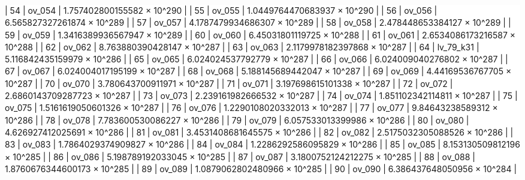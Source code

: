 | 54 | ov_054 | 1.757402800155582 × 10^290 |
| 55 | ov_055 | 1.0449764470683937 × 10^290 |
| 56 | ov_056 | 6.565827327261874 × 10^289 |
| 57 | ov_057 | 4.1787479934686307 × 10^289 |
| 58 | ov_058 | 2.478448653384127 × 10^289 |
| 59 | ov_059 | 1.3416389936567947 × 10^289 |
| 60 | ov_060 | 6.45031801119725 × 10^288 |
| 61 | ov_061 | 2.6534086173216587 × 10^288 |
| 62 | ov_062 | 8.763880390428147 × 10^287 |
| 63 | ov_063 | 2.1179978182397868 × 10^287 |
| 64 | lv_79_k31 | 5.116842435159979 × 10^286 |
| 65 | ov_065 | 6.024024537792779 × 10^287 |
| 66 | ov_066 | 6.024009040276802 × 10^287 |
| 67 | ov_067 | 6.024004017195199 × 10^287 |
| 68 | ov_068 | 5.188145689442047 × 10^287 |
| 69 | ov_069 | 4.44169536767705 × 10^287 |
| 70 | ov_070 | 3.780643700911971 × 10^287 |
| 71 | ov_071 | 3.197698615101338 × 10^287 |
| 72 | ov_072 | 2.6860143709287723 × 10^287 |
| 73 | ov_073 | 2.239161982666532 × 10^287 |
| 74 | ov_074 | 1.851102342114811 × 10^287 |
| 75 | ov_075 | 1.5161619050601326 × 10^287 |
| 76 | ov_076 | 1.2290108020332013 × 10^287 |
| 77 | ov_077 | 9.84643238589312 × 10^286 |
| 78 | ov_078 | 7.783600530086227 × 10^286 |
| 79 | ov_079 | 6.057533013399986 × 10^286 |
| 80 | ov_080 | 4.626927412025691 × 10^286 |
| 81 | ov_081 | 3.4531408681645575 × 10^286 |
| 82 | ov_082 | 2.5175032305088526 × 10^286 |
| 83 | ov_083 | 1.7864029374909827 × 10^286 |
| 84 | ov_084 | 1.2286292586095829 × 10^286 |
| 85 | ov_085 | 8.153130509812196 × 10^285 |
| 86 | ov_086 | 5.198789192033045 × 10^285 |
| 87 | ov_087 | 3.1800752124212275 × 10^285 |
| 88 | ov_088 | 1.8760676344600173 × 10^285 |
| 89 | ov_089 | 1.0879062802480966 × 10^285 |
| 90 | ov_090 | 6.386437648050956 × 10^284 |